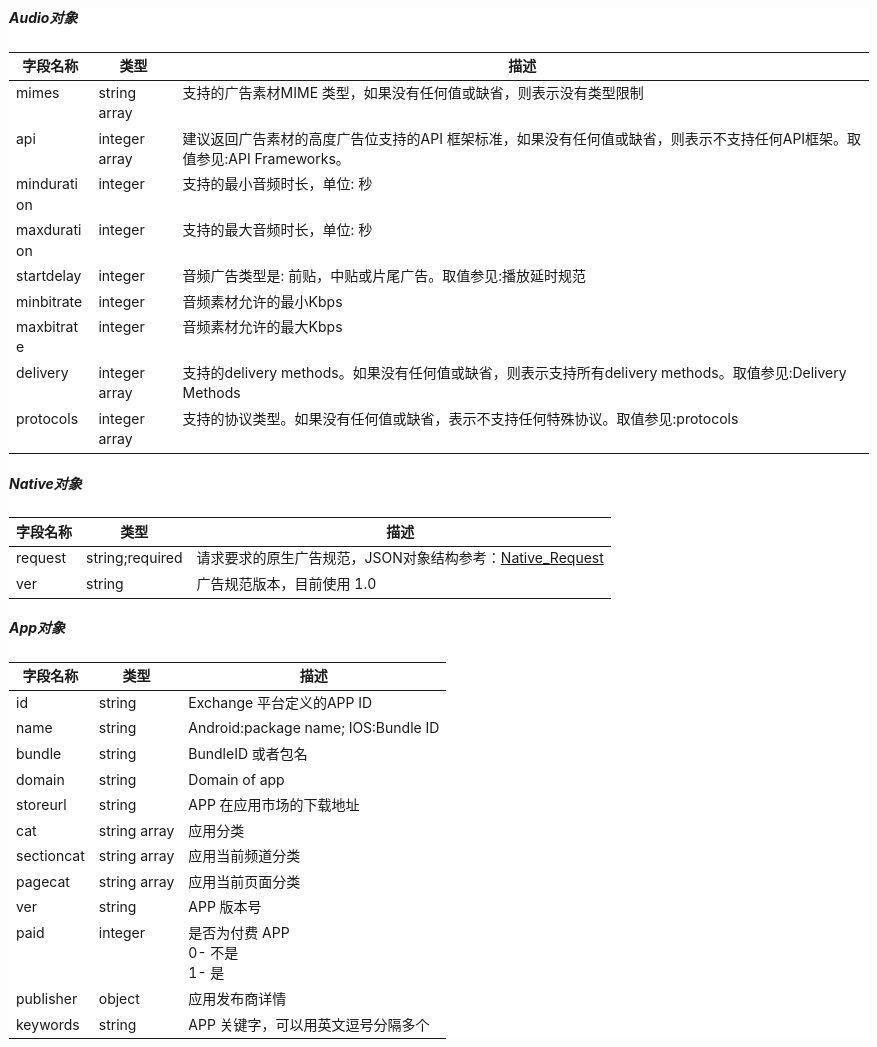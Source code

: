 ##### Audio对象

| 字段名称 | 类型  | 描述 |
| --- | --- | --- |
| mimes   | string array | 支持的广告素材MIME 类型，如果没有任何值或缺省，则表示没有类型限制 |
| api   | integer array   | 建议返回广告素材的高度广告位支持的API 框架标准，如果没有任何值或缺省，则表示不支持任何API框架。取值参见:API Frameworks。 |
| minduration | integer | 支持的最小音频时长，单位: 秒 |
| maxduration | integer | 支持的最大音频时长，单位: 秒 |
| startdelay | integer | 音频广告类型是: 前贴，中贴或片尾广告。取值参见:播放延时规范 |
| minbitrate | integer | 音频素材允许的最小Kbps |
| maxbitrate | integer | 音频素材允许的最大Kbps |
| delivery | integer array| 支持的delivery methods。如果没有任何值或缺省，则表示支持所有delivery methods。取值参见:Delivery Methods |
| protocols | integer array | 支持的协议类型。如果没有任何值或缺省，表示不支持任何特殊协议。取值参见:protocols |

##### Native对象

| 字段名称 | 类型  | 描述 |
| --- | --- |  --- |
| request | string;required |  请求要求的原生广告规范，JSON对象结构参考：[Native_Request](#Request对象) |
| ver | string | 广告规范版本，目前使用 1.0 |

##### App对象

| 字段名称 | 类型 | 描述 |
| --- | --- | --- |
| id | string | Exchange 平台定义的APP ID |
| name | string | Android:package name; IOS:Bundle ID |
| bundle | string | BundleID 或者包名 |
| domain | string | Domain of app |
| storeurl | string | APP 在应用市场的下载地址 |
| cat | string array | 应用分类 |
| sectioncat | string array | 应用当前频道分类 | 
| pagecat | string array | 应用当前页面分类 | 
| ver | string  | APP 版本号 |
| paid | integer  | 是否为付费 APP<br>0- 不是<br>1- 是 |
| publisher | object | 应用发布商详情 | 
| keywords | string | APP 关键字，可以用英文逗号分隔多个 |
